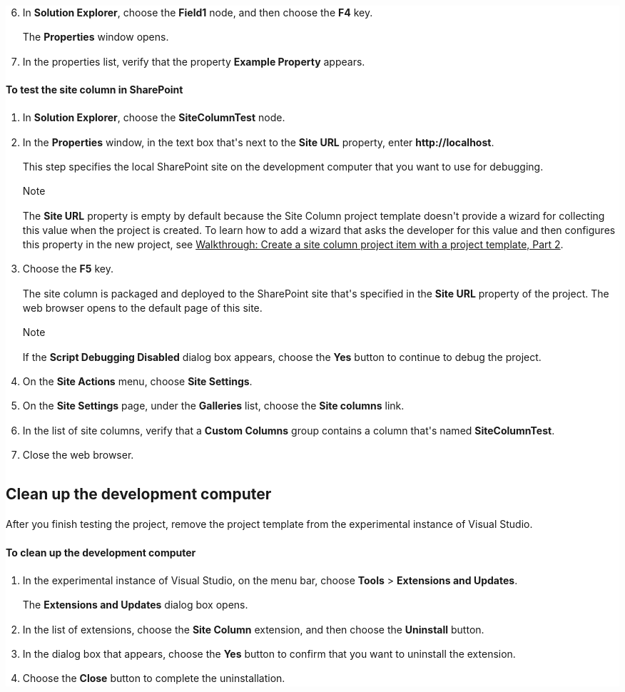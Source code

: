 6. In **Solution Explorer**, choose the **Field1** node, and then choose the **F4** key.

     The **Properties** window opens.

7. In the properties list, verify that the property **Example Property** appears.

#### To test the site column in SharePoint

1. In **Solution Explorer**, choose the **SiteColumnTest** node.

2. In the **Properties** window, in the text box that's next to the **Site URL** property, enter **http://localhost**.

     This step specifies the local SharePoint site on the development computer that you want to use for debugging.

    > [!NOTE]
    > The **Site URL** property is empty by default because the Site Column project template doesn't provide a wizard for collecting this value when the project is created. To learn how to add a wizard that asks the developer for this value and then configures this property in the new project, see [Walkthrough: Create a site column project item with a project template, Part 2](../sharepoint/walkthrough-creating-a-site-column-project-item-with-a-project-template-part-2.md).

3. Choose the **F5** key.

     The site column is packaged and deployed to the SharePoint site that's specified in the **Site URL** property of the project. The web browser opens to the default page of this site.

    > [!NOTE]
    > If the **Script Debugging Disabled** dialog box appears, choose the **Yes** button to continue to debug the project.

4. On the **Site Actions** menu, choose **Site Settings**.

5. On the **Site Settings** page, under the **Galleries** list, choose the **Site columns** link.

6. In the list of site columns, verify that a **Custom Columns** group contains a column that's named **SiteColumnTest**.

7. Close the web browser.

## Clean up the development computer
 After you finish testing the project, remove the project template from the experimental instance of Visual Studio.

#### To clean up the development computer

1. In the experimental instance of Visual Studio, on the menu bar, choose **Tools** > **Extensions and Updates**.

     The **Extensions and Updates** dialog box opens.

2. In the list of extensions, choose the **Site Column** extension, and then choose the **Uninstall** button.

3. In the dialog box that appears, choose the **Yes** button to confirm that you want to uninstall the extension.

4. Choose the **Close** button to complete the uninstallation.
